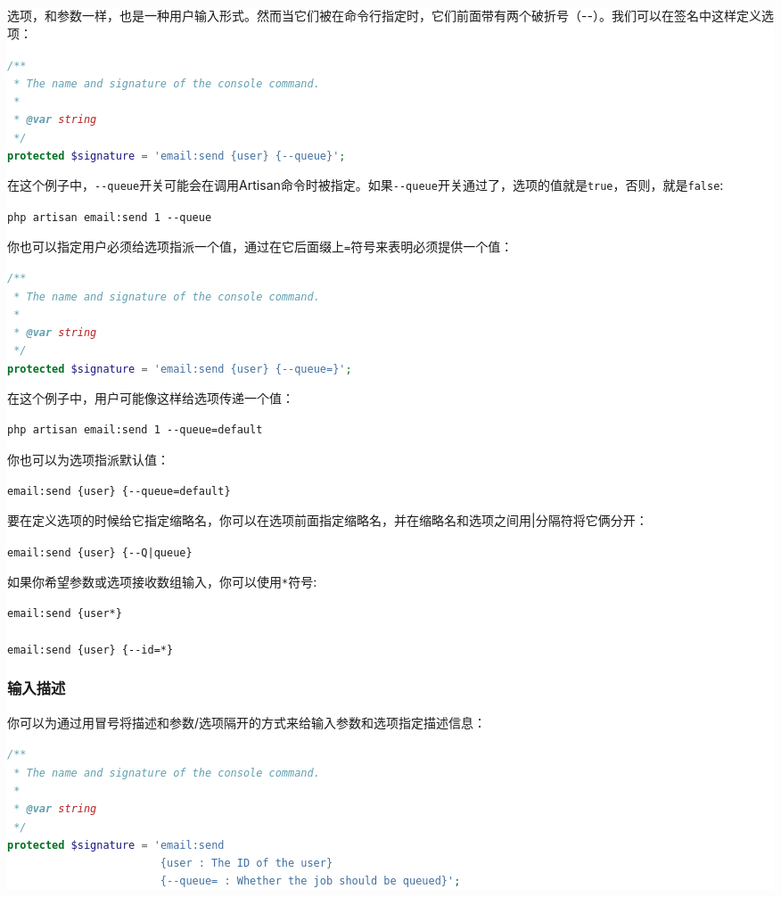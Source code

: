 选项，和参数一样，也是一种用户输入形式。然而当它们被在命令行指定时，它们前面带有两个破折号（--）。我们可以在签名中这样定义选项：

```php
/**
 * The name and signature of the console command.
 *
 * @var string
 */
protected $signature = 'email:send {user} {--queue}';
```

在这个例子中，`--queue`开关可能会在调用Artisan命令时被指定。如果`--queue`开关通过了，选项的值就是`true`，否则，就是`false`:

```
php artisan email:send 1 --queue
```

你也可以指定用户必须给选项指派一个值，通过在它后面缀上`=`符号来表明必须提供一个值：

```php
/**
 * The name and signature of the console command.
 *
 * @var string
 */
protected $signature = 'email:send {user} {--queue=}';
```

在这个例子中，用户可能像这样给选项传递一个值：

```
php artisan email:send 1 --queue=default
```

你也可以为选项指派默认值：

```
email:send {user} {--queue=default}
```

要在定义选项的时候给它指定缩略名，你可以在选项前面指定缩略名，并在缩略名和选项之间用|分隔符将它俩分开：

```
email:send {user} {--Q|queue}
```

如果你希望参数或选项接收数组输入，你可以使用`*`符号:

```
email:send {user*}

email:send {user} {--id=*}
```

### 输入描述

你可以为通过用冒号将描述和参数/选项隔开的方式来给输入参数和选项指定描述信息：

```php
/**
 * The name and signature of the console command.
 *
 * @var string
 */
protected $signature = 'email:send
                        {user : The ID of the user}
                        {--queue= : Whether the job should be queued}';
```
